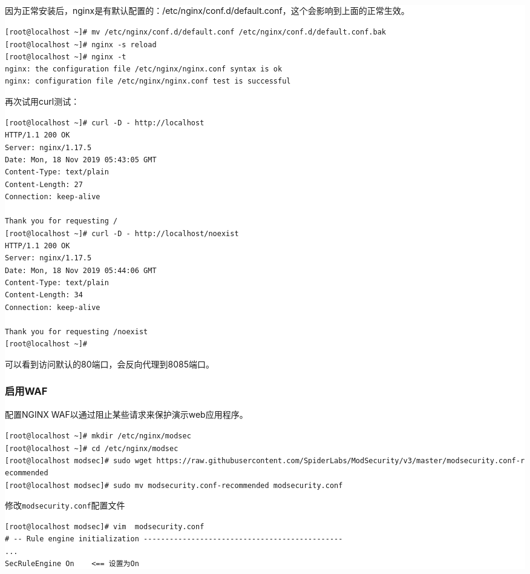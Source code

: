 因为正常安装后，nginx是有默认配置的：/etc/nginx/conf.d/default.conf，这个会影响到上面的正常生效。

```
[root@localhost ~]# mv /etc/nginx/conf.d/default.conf /etc/nginx/conf.d/default.conf.bak
[root@localhost ~]# nginx -s reload
[root@localhost ~]# nginx -t
nginx: the configuration file /etc/nginx/nginx.conf syntax is ok
nginx: configuration file /etc/nginx/nginx.conf test is successful
```

再次试用curl测试：

```
[root@localhost ~]# curl -D - http://localhost
HTTP/1.1 200 OK
Server: nginx/1.17.5
Date: Mon, 18 Nov 2019 05:43:05 GMT
Content-Type: text/plain
Content-Length: 27
Connection: keep-alive

Thank you for requesting /
[root@localhost ~]# curl -D - http://localhost/noexist
HTTP/1.1 200 OK
Server: nginx/1.17.5
Date: Mon, 18 Nov 2019 05:44:06 GMT
Content-Type: text/plain
Content-Length: 34
Connection: keep-alive

Thank you for requesting /noexist
[root@localhost ~]#
```

可以看到访问默认的80端口，会反向代理到8085端口。

### 启用WAF

配置NGINX WAF以通过阻止某些请求来保护演示web应用程序。

```
[root@localhost ~]# mkdir /etc/nginx/modsec
[root@localhost ~]# cd /etc/nginx/modsec
[root@localhost modsec]# sudo wget https://raw.githubusercontent.com/SpiderLabs/ModSecurity/v3/master/modsecurity.conf-recommended
[root@localhost modsec]# sudo mv modsecurity.conf-recommended modsecurity.conf
```

修改```modsecurity.conf```配置文件
```
[root@localhost modsec]# vim  modsecurity.conf 
# -- Rule engine initialization ----------------------------------------------
...
SecRuleEngine On    <== 设置为On
```
